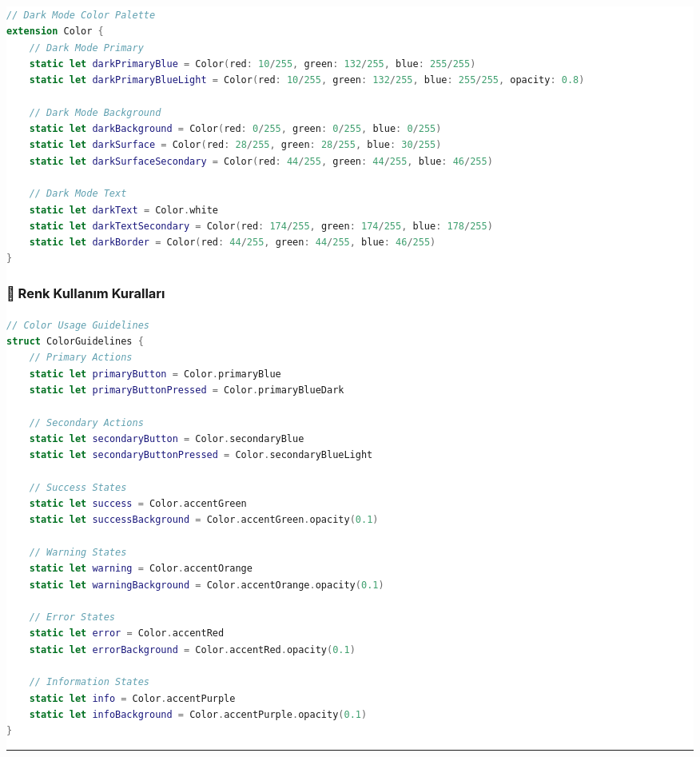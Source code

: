 ```swift
// Dark Mode Color Palette
extension Color {
    // Dark Mode Primary
    static let darkPrimaryBlue = Color(red: 10/255, green: 132/255, blue: 255/255)
    static let darkPrimaryBlueLight = Color(red: 10/255, green: 132/255, blue: 255/255, opacity: 0.8)
    
    // Dark Mode Background
    static let darkBackground = Color(red: 0/255, green: 0/255, blue: 0/255)
    static let darkSurface = Color(red: 28/255, green: 28/255, blue: 30/255)
    static let darkSurfaceSecondary = Color(red: 44/255, green: 44/255, blue: 46/255)
    
    // Dark Mode Text
    static let darkText = Color.white
    static let darkTextSecondary = Color(red: 174/255, green: 174/255, blue: 178/255)
    static let darkBorder = Color(red: 44/255, green: 44/255, blue: 46/255)
}
```

### 🎨 Renk Kullanım Kuralları

```swift
// Color Usage Guidelines
struct ColorGuidelines {
    // Primary Actions
    static let primaryButton = Color.primaryBlue
    static let primaryButtonPressed = Color.primaryBlueDark
    
    // Secondary Actions
    static let secondaryButton = Color.secondaryBlue
    static let secondaryButtonPressed = Color.secondaryBlueLight
    
    // Success States
    static let success = Color.accentGreen
    static let successBackground = Color.accentGreen.opacity(0.1)
    
    // Warning States
    static let warning = Color.accentOrange
    static let warningBackground = Color.accentOrange.opacity(0.1)
    
    // Error States
    static let error = Color.accentRed
    static let errorBackground = Color.accentRed.opacity(0.1)
    
    // Information States
    static let info = Color.accentPurple
    static let infoBackground = Color.accentPurple.opacity(0.1)
}
```

---
